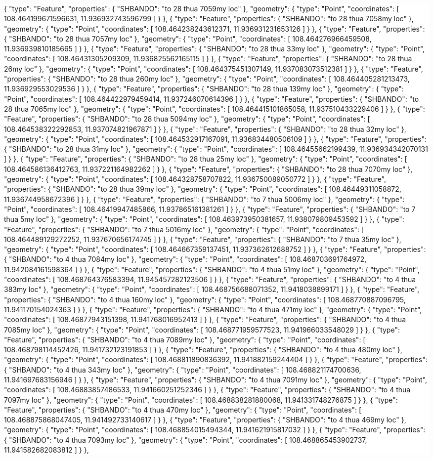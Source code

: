 { "type": "Feature", "properties": { "SHBANDO": "to 28 thua 7059my loc" }, "geometry": { "type": "Point", "coordinates": [ 108.464199671596631, 11.936932743596799 ] } },
{ "type": "Feature", "properties": { "SHBANDO": "to 28 thua 7058my loc" }, "geometry": { "type": "Point", "coordinates": [ 108.464238243612371, 11.936931231653126 ] } },
{ "type": "Feature", "properties": { "SHBANDO": "to 28 thua 7057my loc" }, "geometry": { "type": "Point", "coordinates": [ 108.464276966459508, 11.936939810185665 ] } },
{ "type": "Feature", "properties": { "SHBANDO": "to 28 thua 33my loc" }, "geometry": { "type": "Point", "coordinates": [ 108.46431305209309, 11.936825562165115 ] } },
{ "type": "Feature", "properties": { "SHBANDO": "to 28 thua 26my loc" }, "geometry": { "type": "Point", "coordinates": [ 108.464375451307149, 11.937083073512381 ] } },
{ "type": "Feature", "properties": { "SHBANDO": "to 28 thua 260my loc" }, "geometry": { "type": "Point", "coordinates": [ 108.464405281213473, 11.936929553029536 ] } },
{ "type": "Feature", "properties": { "SHBANDO": "to 28 thua 139my loc" }, "geometry": { "type": "Point", "coordinates": [ 108.464422979459414, 11.937246070614396 ] } },
{ "type": "Feature", "properties": { "SHBANDO": "to 28 thua 7065my loc" }, "geometry": { "type": "Point", "coordinates": [ 108.464415101865058, 11.937510433229406 ] } },
{ "type": "Feature", "properties": { "SHBANDO": "to 28 thua 5094my loc" }, "geometry": { "type": "Point", "coordinates": [ 108.464538322292853, 11.937074821967871 ] } },
{ "type": "Feature", "properties": { "SHBANDO": "to 28 thua 32my loc" }, "geometry": { "type": "Point", "coordinates": [ 108.464532917167091, 11.936834480506109 ] } },
{ "type": "Feature", "properties": { "SHBANDO": "to 28 thua 31my loc" }, "geometry": { "type": "Point", "coordinates": [ 108.46455662199439, 11.936934342070131 ] } },
{ "type": "Feature", "properties": { "SHBANDO": "to 28 thua 25my loc" }, "geometry": { "type": "Point", "coordinates": [ 108.464586136412763, 11.937221164982262 ] } },
{ "type": "Feature", "properties": { "SHBANDO": "to 28 thua 7070my loc" }, "geometry": { "type": "Point", "coordinates": [ 108.464328758707822, 11.936750089050772 ] } },
{ "type": "Feature", "properties": { "SHBANDO": "to 28 thua 39my loc" }, "geometry": { "type": "Point", "coordinates": [ 108.46449311058872, 11.936744958672396 ] } },
{ "type": "Feature", "properties": { "SHBANDO": "to 7 thua 5006my loc" }, "geometry": { "type": "Point", "coordinates": [ 108.46419947485866, 11.937865161381261 ] } },
{ "type": "Feature", "properties": { "SHBANDO": "to 7 thua 5my loc" }, "geometry": { "type": "Point", "coordinates": [ 108.463973950381657, 11.938079809453592 ] } },
{ "type": "Feature", "properties": { "SHBANDO": "to 7 thua 5016my loc" }, "geometry": { "type": "Point", "coordinates": [ 108.464489129272252, 11.937670656174745 ] } },
{ "type": "Feature", "properties": { "SHBANDO": "to 7 thua 35my loc" }, "geometry": { "type": "Point", "coordinates": [ 108.464667359137451, 11.937362612688752 ] } },
{ "type": "Feature", "properties": { "SHBANDO": "to 4 thua 7084my loc" }, "geometry": { "type": "Point", "coordinates": [ 108.468703691764972, 11.942084161598364 ] } },
{ "type": "Feature", "properties": { "SHBANDO": "to 4 thua 51my loc" }, "geometry": { "type": "Point", "coordinates": [ 108.468764376583394, 11.945457282123506 ] } },
{ "type": "Feature", "properties": { "SHBANDO": "to 4 thua 383my loc" }, "geometry": { "type": "Point", "coordinates": [ 108.468756688071352, 11.9418038899171 ] } },
{ "type": "Feature", "properties": { "SHBANDO": "to 4 thua 160my loc" }, "geometry": { "type": "Point", "coordinates": [ 108.468770887096795, 11.941170154024363 ] } },
{ "type": "Feature", "properties": { "SHBANDO": "to 4 thua 471my loc" }, "geometry": { "type": "Point", "coordinates": [ 108.46877943151398, 11.941768016952413 ] } },
{ "type": "Feature", "properties": { "SHBANDO": "to 4 thua 7085my loc" }, "geometry": { "type": "Point", "coordinates": [ 108.468771959577523, 11.941966033548029 ] } },
{ "type": "Feature", "properties": { "SHBANDO": "to 4 thua 7089my loc" }, "geometry": { "type": "Point", "coordinates": [ 108.468798114452426, 11.941732123191853 ] } },
{ "type": "Feature", "properties": { "SHBANDO": "to 4 thua 480my loc" }, "geometry": { "type": "Point", "coordinates": [ 108.468811890836392, 11.941882159244404 ] } },
{ "type": "Feature", "properties": { "SHBANDO": "to 4 thua 343my loc" }, "geometry": { "type": "Point", "coordinates": [ 108.468821174700636, 11.941697683156946 ] } },
{ "type": "Feature", "properties": { "SHBANDO": "to 4 thua 7091my loc" }, "geometry": { "type": "Point", "coordinates": [ 108.46883857486533, 11.941660251252346 ] } },
{ "type": "Feature", "properties": { "SHBANDO": "to 4 thua 7097my loc" }, "geometry": { "type": "Point", "coordinates": [ 108.468838281880068, 11.941331748276875 ] } },
{ "type": "Feature", "properties": { "SHBANDO": "to 4 thua 470my loc" }, "geometry": { "type": "Point", "coordinates": [ 108.468875868047405, 11.941492733140617 ] } },
{ "type": "Feature", "properties": { "SHBANDO": "to 4 thua 469my loc" }, "geometry": { "type": "Point", "coordinates": [ 108.468854015494344, 11.941621915817032 ] } },
{ "type": "Feature", "properties": { "SHBANDO": "to 4 thua 7093my loc" }, "geometry": { "type": "Point", "coordinates": [ 108.468865453902737, 11.941582682083812 ] } },